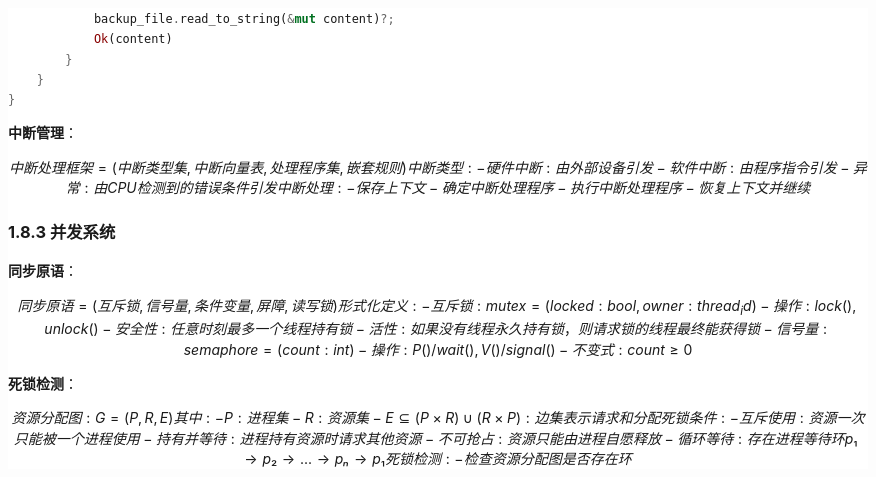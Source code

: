 ```rust
            backup_file.read_to_string(&mut content)?;
            Ok(content)
        }
    }
}
```

**中断管理**：

```math
中断处理框架 = (中断类型集, 中断向量表, 处理程序集, 嵌套规则)
中断类型:
- 硬件中断: 由外部设备引发
- 软件中断: 由程序指令引发
- 异常: 由CPU检测到的错误条件引发

中断处理:
- 保存上下文
- 确定中断处理程序
- 执行中断处理程序
- 恢复上下文并继续
```

### 1.8.3 并发系统

**同步原语**：

```math
同步原语 = (互斥锁, 信号量, 条件变量, 屏障, 读写锁)
形式化定义:
- 互斥锁: mutex = (locked: bool, owner: thread_id)
  - 操作: lock(), unlock()
  - 安全性: 任意时刻最多一个线程持有锁
  - 活性: 如果没有线程永久持有锁，则请求锁的线程最终能获得锁

- 信号量: semaphore = (count: int)
  - 操作: P()/wait(), V()/signal()
  - 不变式: count ≥ 0
```

**死锁检测**：

```math
资源分配图: G = (P, R, E)
其中:
- P: 进程集
- R: 资源集
- E ⊆ (P × R) ∪ (R × P): 边集表示请求和分配

死锁条件:
- 互斥使用: 资源一次只能被一个进程使用
- 持有并等待: 进程持有资源时请求其他资源
- 不可抢占: 资源只能由进程自愿释放
- 循环等待: 存在进程等待环 p₁→p₂→...→pₙ→p₁

死锁检测:
- 检查资源分配图是否存在环
```

